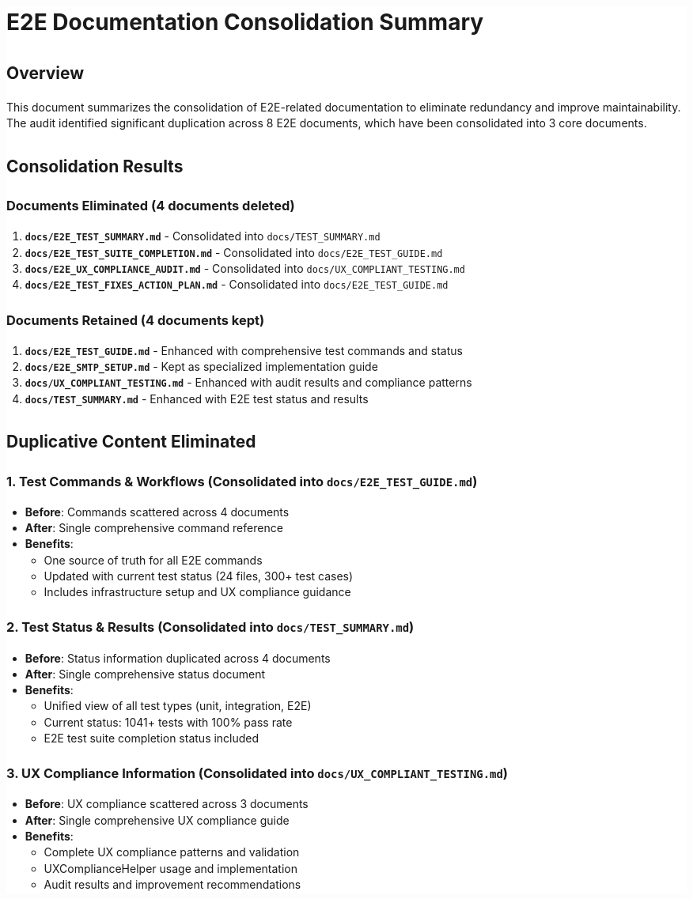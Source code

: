 # E2E Documentation Consolidation Summary

## Overview

This document summarizes the consolidation of E2E-related documentation to eliminate redundancy and improve maintainability. The audit identified significant duplication across 8 E2E documents, which have been consolidated into 3 core documents.

## Consolidation Results

### **Documents Eliminated** (4 documents deleted)
1. **`docs/E2E_TEST_SUMMARY.md`** - Consolidated into `docs/TEST_SUMMARY.md`
2. **`docs/E2E_TEST_SUITE_COMPLETION.md`** - Consolidated into `docs/E2E_TEST_GUIDE.md`
3. **`docs/E2E_UX_COMPLIANCE_AUDIT.md`** - Consolidated into `docs/UX_COMPLIANT_TESTING.md`
4. **`docs/E2E_TEST_FIXES_ACTION_PLAN.md`** - Consolidated into `docs/E2E_TEST_GUIDE.md`

### **Documents Retained** (4 documents kept)
1. **`docs/E2E_TEST_GUIDE.md`** - Enhanced with comprehensive test commands and status
2. **`docs/E2E_SMTP_SETUP.md`** - Kept as specialized implementation guide
3. **`docs/UX_COMPLIANT_TESTING.md`** - Enhanced with audit results and compliance patterns
4. **`docs/TEST_SUMMARY.md`** - Enhanced with E2E test status and results

## Duplicative Content Eliminated

### **1. Test Commands & Workflows** (Consolidated into `docs/E2E_TEST_GUIDE.md`)
- **Before**: Commands scattered across 4 documents
- **After**: Single comprehensive command reference
- **Benefits**: 
  - One source of truth for all E2E commands
  - Updated with current test status (24 files, 300+ test cases)
  - Includes infrastructure setup and UX compliance guidance

### **2. Test Status & Results** (Consolidated into `docs/TEST_SUMMARY.md`)
- **Before**: Status information duplicated across 4 documents
- **After**: Single comprehensive status document
- **Benefits**:
  - Unified view of all test types (unit, integration, E2E)
  - Current status: 1041+ tests with 100% pass rate
  - E2E test suite completion status included

### **3. UX Compliance Information** (Consolidated into `docs/UX_COMPLIANT_TESTING.md`)
- **Before**: UX compliance scattered across 3 documents
- **After**: Single comprehensive UX compliance guide
- **Benefits**:
  - Complete UX compliance patterns and validation
  - UXComplianceHelper usage and implementation
  - Audit results and improvement recommendations
